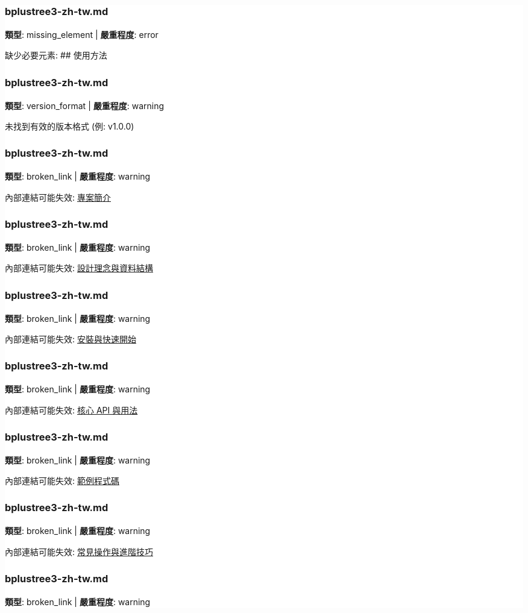 ### bplustree3-zh-tw.md

**類型**: missing_element | **嚴重程度**: error

缺少必要元素: ## 使用方法


### bplustree3-zh-tw.md

**類型**: version_format | **嚴重程度**: warning

未找到有效的版本格式 (例: v1.0.0)


### bplustree3-zh-tw.md

**類型**: broken_link | **嚴重程度**: warning

內部連結可能失效: [專案簡介](#1-專案簡介)


### bplustree3-zh-tw.md

**類型**: broken_link | **嚴重程度**: warning

內部連結可能失效: [設計理念與資料結構](#2-設計理念與資料結構)


### bplustree3-zh-tw.md

**類型**: broken_link | **嚴重程度**: warning

內部連結可能失效: [安裝與快速開始](#3-安裝與快速開始)


### bplustree3-zh-tw.md

**類型**: broken_link | **嚴重程度**: warning

內部連結可能失效: [核心 API 與用法](#4-核心-api-與用法)


### bplustree3-zh-tw.md

**類型**: broken_link | **嚴重程度**: warning

內部連結可能失效: [範例程式碼](#5-範例程式碼)


### bplustree3-zh-tw.md

**類型**: broken_link | **嚴重程度**: warning

內部連結可能失效: [常見操作與進階技巧](#6-常見操作與進階技巧)


### bplustree3-zh-tw.md

**類型**: broken_link | **嚴重程度**: warning
